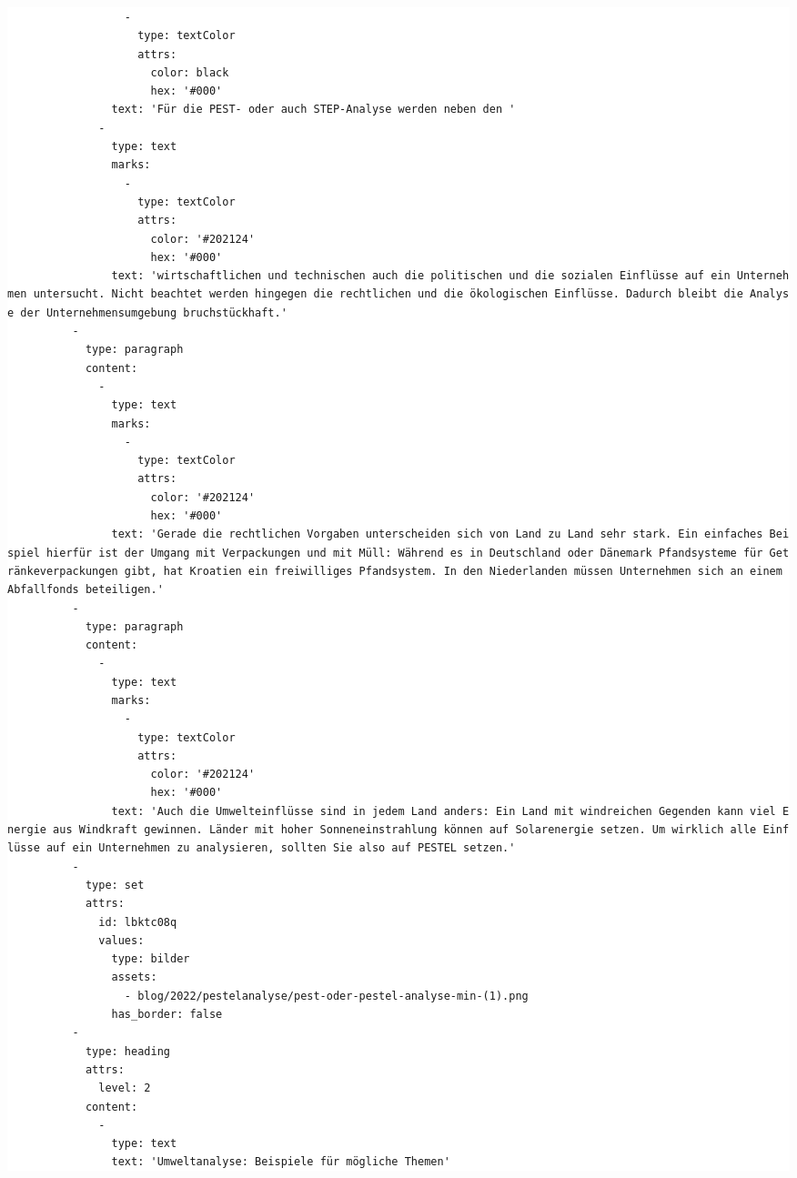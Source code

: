                       -
                        type: textColor
                        attrs:
                          color: black
                          hex: '#000'
                    text: 'Für die PEST- oder auch STEP-Analyse werden neben den '
                  -
                    type: text
                    marks:
                      -
                        type: textColor
                        attrs:
                          color: '#202124'
                          hex: '#000'
                    text: 'wirtschaftlichen und technischen auch die politischen und die sozialen Einflüsse auf ein Unternehmen untersucht. Nicht beachtet werden hingegen die rechtlichen und die ökologischen Einflüsse. Dadurch bleibt die Analyse der Unternehmensumgebung bruchstückhaft.'
              -
                type: paragraph
                content:
                  -
                    type: text
                    marks:
                      -
                        type: textColor
                        attrs:
                          color: '#202124'
                          hex: '#000'
                    text: 'Gerade die rechtlichen Vorgaben unterscheiden sich von Land zu Land sehr stark. Ein einfaches Beispiel hierfür ist der Umgang mit Verpackungen und mit Müll: Während es in Deutschland oder Dänemark Pfandsysteme für Getränkeverpackungen gibt, hat Kroatien ein freiwilliges Pfandsystem. In den Niederlanden müssen Unternehmen sich an einem Abfallfonds beteiligen.'
              -
                type: paragraph
                content:
                  -
                    type: text
                    marks:
                      -
                        type: textColor
                        attrs:
                          color: '#202124'
                          hex: '#000'
                    text: 'Auch die Umwelteinflüsse sind in jedem Land anders: Ein Land mit windreichen Gegenden kann viel Energie aus Windkraft gewinnen. Länder mit hoher Sonneneinstrahlung können auf Solarenergie setzen. Um wirklich alle Einflüsse auf ein Unternehmen zu analysieren, sollten Sie also auf PESTEL setzen.'
              -
                type: set
                attrs:
                  id: lbktc08q
                  values:
                    type: bilder
                    assets:
                      - blog/2022/pestelanalyse/pest-oder-pestel-analyse-min-(1).png
                    has_border: false
              -
                type: heading
                attrs:
                  level: 2
                content:
                  -
                    type: text
                    text: 'Umweltanalyse: Beispiele für mögliche Themen'